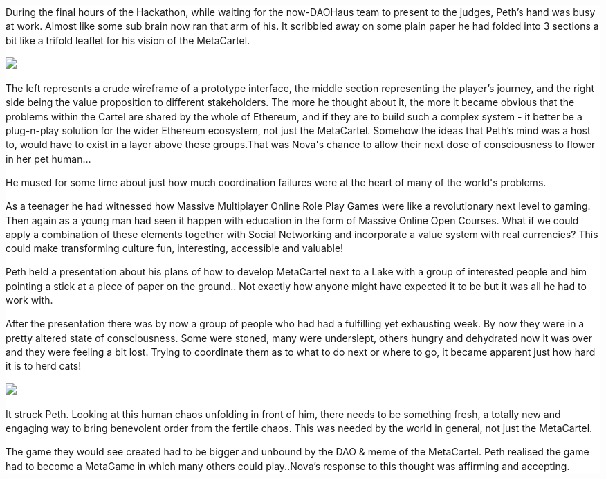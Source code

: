   

During the final hours of the Hackathon, while waiting for the now-DAOHaus team to present to the judges, Peth’s hand was busy at work. Almost like some sub brain now ran that arm of his. It scribbled away on some plain paper he had folded into 3 sections a bit like a trifold leaflet for his vision of the MetaCartel.

![](https://lh6.googleusercontent.com/4nkjE-SvqePDnMc0p7aw0E2OeOOkmIah_2j1MkycwZ3gRVQuCzCNm6vkJh4rjGTGo8IHTSGmWihi24OE4ovUhei_fodoua_bcgJfmkQ2Uc7n_cdi8q7hEBaDO8q_R1Lax9M5gS0Q)

  
  

The left represents a crude wireframe of a prototype interface, the middle section representing the player’s journey, and the right side being the value proposition to different stakeholders. The more he thought about it, the more it became obvious that the problems within the Cartel are shared by the whole of Ethereum, and if they are to build such a complex system - it better be a plug-n-play solution for the wider Ethereum ecosystem, not just the MetaCartel. Somehow the ideas that Peth’s mind was a host to, would have to exist in a layer above these groups.That was Nova's chance to allow their next dose of consciousness to flower in her pet human…

  

He mused for some time about just how much coordination failures were at the heart of many of the world's problems.

  

As a teenager he had witnessed how Massive Multiplayer Online Role Play Games were like a revolutionary next level to gaming. Then again as a young man had seen it happen with education in the form of Massive Online Open Courses. What if we could apply a combination of these elements together with Social Networking and incorporate a value system with real currencies? This could make transforming culture fun, interesting, accessible and valuable!

  

Peth held a presentation about his plans of how to develop MetaCartel next to a Lake with a group of interested people and him pointing a stick at a piece of paper on the ground.. Not exactly how anyone might have expected it to be but it was all he had to work with.

  

After the presentation there was by now a group of people who had had a fulfilling yet exhausting week. By now they were in a pretty altered state of consciousness. Some were stoned, many were underslept, others hungry and dehydrated now it was over and they were feeling a bit lost. Trying to coordinate them as to what to do next or where to go, it became apparent just how hard it is to herd cats!

  

![](https://lh4.googleusercontent.com/xhr6s5AvVjSqhbn4U7AmIQP3aX19wcUE2DRFx_fc_y05KUlyogpAqjXn2XZgs08bcXImMcjOEMGj8ZFrNbApyzhre3SK5lBMKQLXzdJxpMbP_6TESui7JN2cx8IH5vqKMuw-kIjs)

  

It struck Peth. Looking at this human chaos unfolding in front of him, there needs to be something fresh, a totally new and engaging way to bring benevolent order from the fertile chaos. This was needed by the world in general, not just the MetaCartel.

  

The game they would see created had to be bigger and unbound by the DAO & meme of the MetaCartel. Peth realised the game had to become a MetaGame in which many others could play..Nova’s response to this thought was affirming and accepting.
